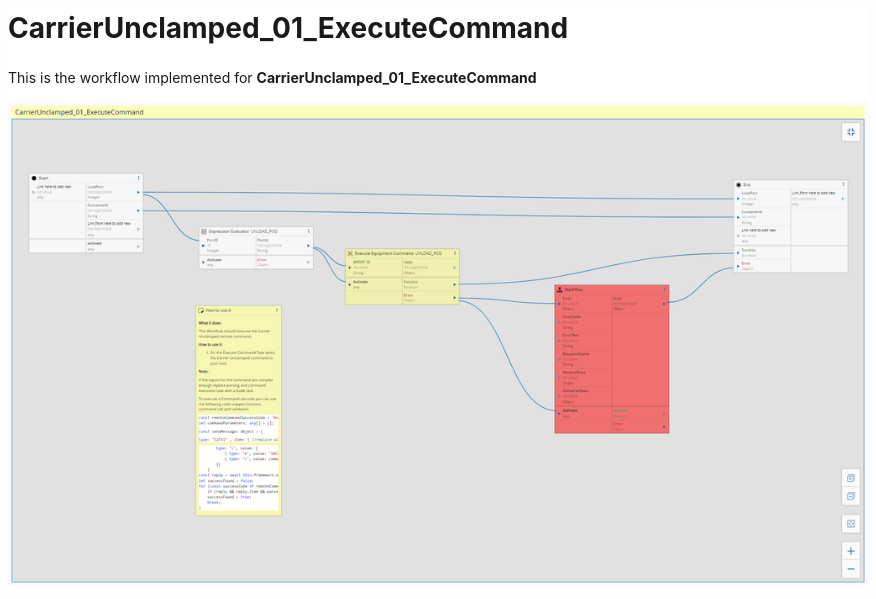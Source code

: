 CarrierUnclamped_01_ExecuteCommand
============

This is the workflow implemented for **CarrierUnclamped_01_ExecuteCommand**

![CarrierUnclamped_01_ExecuteCommand](../../../../documents/equipmentTypes/Monarch25VHF\CarrierUnclamped_01_ExecuteCommand.png)

